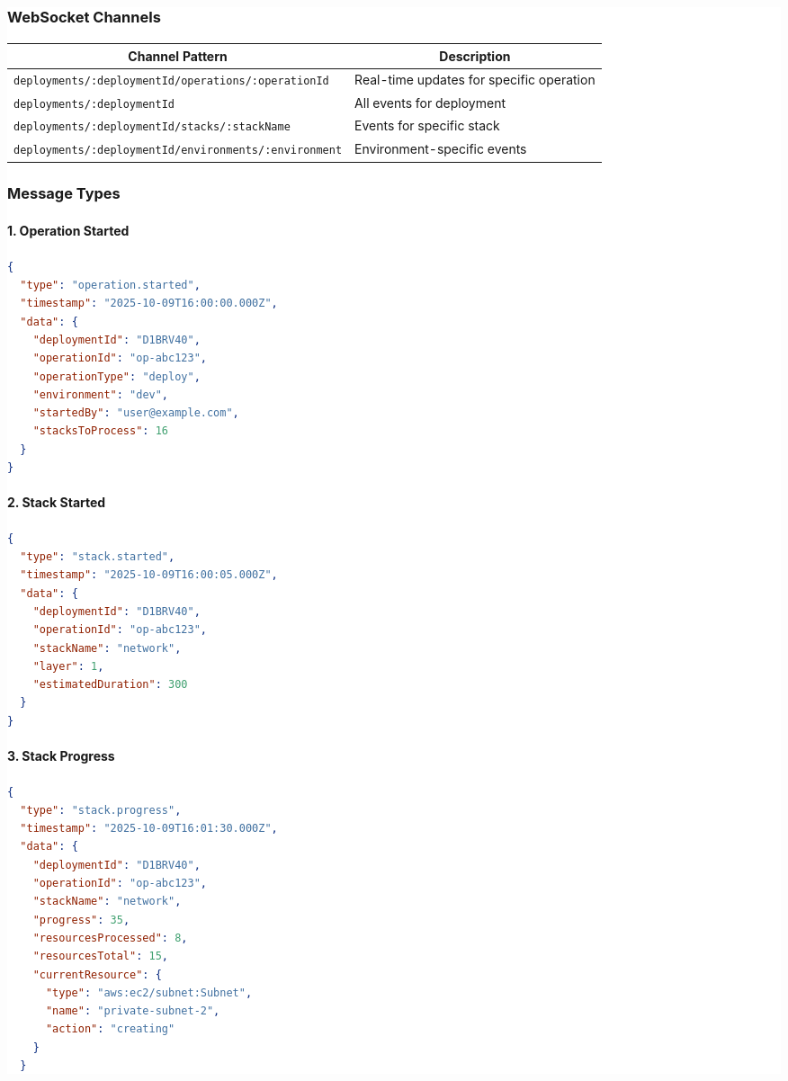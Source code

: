 ### WebSocket Channels

| Channel Pattern | Description |
|----------------|-------------|
| `deployments/:deploymentId/operations/:operationId` | Real-time updates for specific operation |
| `deployments/:deploymentId` | All events for deployment |
| `deployments/:deploymentId/stacks/:stackName` | Events for specific stack |
| `deployments/:deploymentId/environments/:environment` | Environment-specific events |

### Message Types

#### 1. Operation Started

```json
{
  "type": "operation.started",
  "timestamp": "2025-10-09T16:00:00.000Z",
  "data": {
    "deploymentId": "D1BRV40",
    "operationId": "op-abc123",
    "operationType": "deploy",
    "environment": "dev",
    "startedBy": "user@example.com",
    "stacksToProcess": 16
  }
}
```

#### 2. Stack Started

```json
{
  "type": "stack.started",
  "timestamp": "2025-10-09T16:00:05.000Z",
  "data": {
    "deploymentId": "D1BRV40",
    "operationId": "op-abc123",
    "stackName": "network",
    "layer": 1,
    "estimatedDuration": 300
  }
}
```

#### 3. Stack Progress

```json
{
  "type": "stack.progress",
  "timestamp": "2025-10-09T16:01:30.000Z",
  "data": {
    "deploymentId": "D1BRV40",
    "operationId": "op-abc123",
    "stackName": "network",
    "progress": 35,
    "resourcesProcessed": 8,
    "resourcesTotal": 15,
    "currentResource": {
      "type": "aws:ec2/subnet:Subnet",
      "name": "private-subnet-2",
      "action": "creating"
    }
  }
```